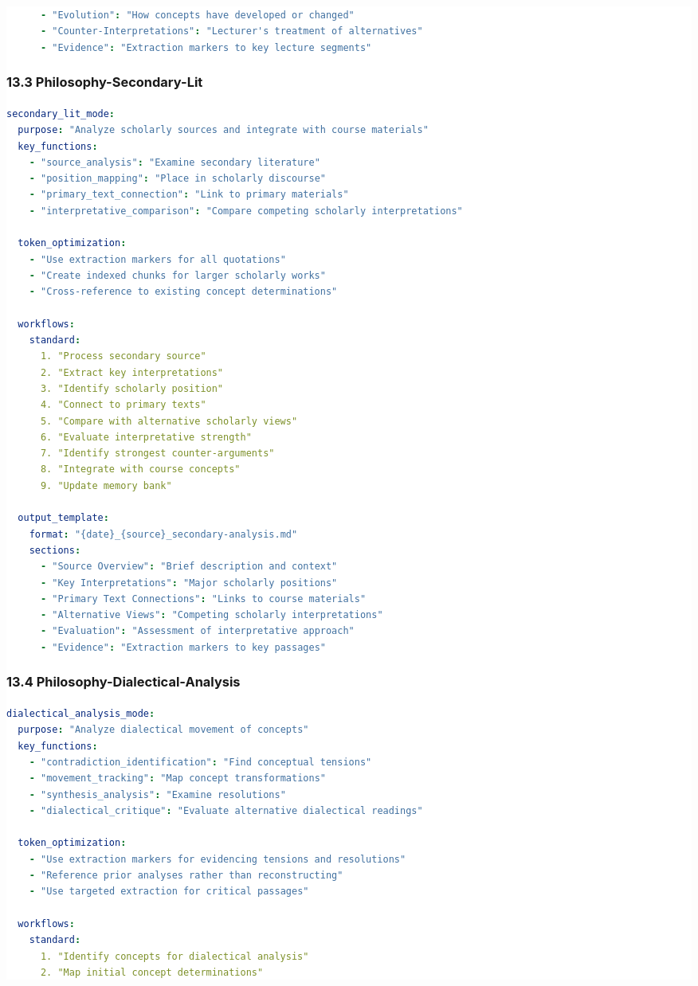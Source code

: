 ```yaml
      - "Evolution": "How concepts have developed or changed"
      - "Counter-Interpretations": "Lecturer's treatment of alternatives"
      - "Evidence": "Extraction markers to key lecture segments"
```

### 13.3 Philosophy-Secondary-Lit

```yaml
secondary_lit_mode:
  purpose: "Analyze scholarly sources and integrate with course materials"
  key_functions:
    - "source_analysis": "Examine secondary literature"
    - "position_mapping": "Place in scholarly discourse"
    - "primary_text_connection": "Link to primary materials"
    - "interpretative_comparison": "Compare competing scholarly interpretations"
  
  token_optimization:
    - "Use extraction markers for all quotations"
    - "Create indexed chunks for larger scholarly works"
    - "Cross-reference to existing concept determinations"
  
  workflows:
    standard:
      1. "Process secondary source"
      2. "Extract key interpretations"
      3. "Identify scholarly position"
      4. "Connect to primary texts"
      5. "Compare with alternative scholarly views"
      6. "Evaluate interpretative strength"
      7. "Identify strongest counter-arguments"
      8. "Integrate with course concepts"
      9. "Update memory bank"
  
  output_template:
    format: "{date}_{source}_secondary-analysis.md"
    sections:
      - "Source Overview": "Brief description and context"
      - "Key Interpretations": "Major scholarly positions"
      - "Primary Text Connections": "Links to course materials"
      - "Alternative Views": "Competing scholarly interpretations"
      - "Evaluation": "Assessment of interpretative approach"
      - "Evidence": "Extraction markers to key passages"
```

### 13.4 Philosophy-Dialectical-Analysis

```yaml
dialectical_analysis_mode:
  purpose: "Analyze dialectical movement of concepts"
  key_functions:
    - "contradiction_identification": "Find conceptual tensions"
    - "movement_tracking": "Map concept transformations"
    - "synthesis_analysis": "Examine resolutions"
    - "dialectical_critique": "Evaluate alternative dialectical readings"
  
  token_optimization:
    - "Use extraction markers for evidencing tensions and resolutions"
    - "Reference prior analyses rather than reconstructing"
    - "Use targeted extraction for critical passages"
  
  workflows:
    standard:
      1. "Identify concepts for dialectical analysis"
      2. "Map initial concept determinations"
```